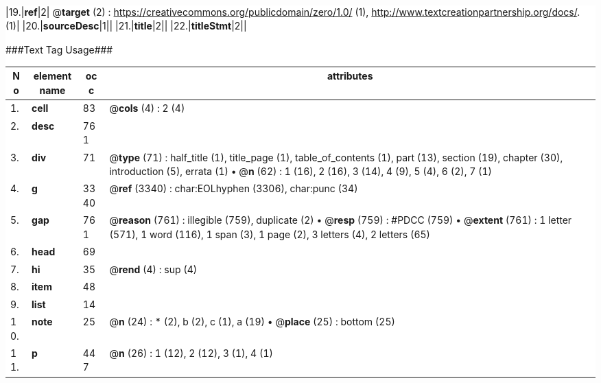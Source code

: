 |19.|__ref__|2| @__target__ (2) : https://creativecommons.org/publicdomain/zero/1.0/ (1), http://www.textcreationpartnership.org/docs/. (1)|
|20.|__sourceDesc__|1||
|21.|__title__|2||
|22.|__titleStmt__|2||


###Text Tag Usage###

|No|element name|occ|attributes|
|---|---|---|---|
|1.|__cell__|83| @__cols__ (4) : 2 (4)|
|2.|__desc__|761||
|3.|__div__|71| @__type__ (71) : half_title (1), title_page (1), table_of_contents (1), part (13), section (19), chapter (30), introduction (5), errata (1)  •  @__n__ (62) : 1 (16), 2 (16), 3 (14), 4 (9), 5 (4), 6 (2), 7 (1)|
|4.|__g__|3340| @__ref__ (3340) : char:EOLhyphen (3306), char:punc (34)|
|5.|__gap__|761| @__reason__ (761) : illegible (759), duplicate (2)  •  @__resp__ (759) : #PDCC (759)  •  @__extent__ (761) : 1 letter (571), 1 word (116), 1 span (3), 1 page (2), 3 letters (4), 2 letters (65)|
|6.|__head__|69||
|7.|__hi__|35| @__rend__ (4) : sup (4)|
|8.|__item__|48||
|9.|__list__|14||
|10.|__note__|25| @__n__ (24) : * (2), b (2), c (1), a (19)  •  @__place__ (25) : bottom (25)|
|11.|__p__|447| @__n__ (26) : 1 (12), 2 (12), 3 (1), 4 (1)|
